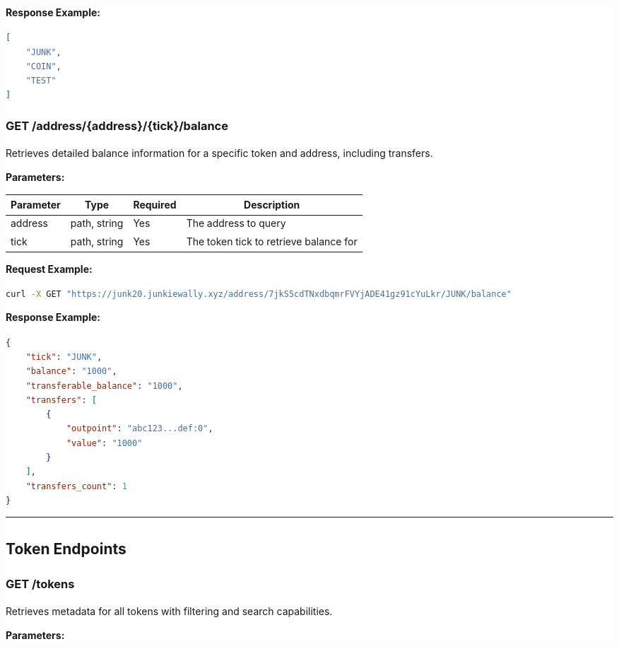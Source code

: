 **Response Example:**

```json
[
    "JUNK",
    "COIN",
    "TEST"
]
```

### GET /address/{address}/{tick}/balance

Retrieves detailed balance information for a specific token and address, including transfers.

**Parameters:**

| Parameter | Type | Required | Description |
|-----------|------|----------|-------------|
| address | path, string | Yes | The address to query |
| tick | path, string | Yes | The token tick to retrieve balance for |

**Request Example:**

```bash
curl -X GET "https://junk20.junkiewally.xyz/address/7jkS5cdTNxdbqmrFVYjADE41gz91cYuLkr/JUNK/balance"
```

**Response Example:**

```json
{
    "tick": "JUNK",
    "balance": "1000",
    "transferable_balance": "1000",
    "transfers": [
        {
            "outpoint": "abc123...def:0",
            "value": "1000"
        }
    ],
    "transfers_count": 1
}
```

---

## Token Endpoints

### GET /tokens

Retrieves metadata for all tokens with filtering and search capabilities.

**Parameters:**
